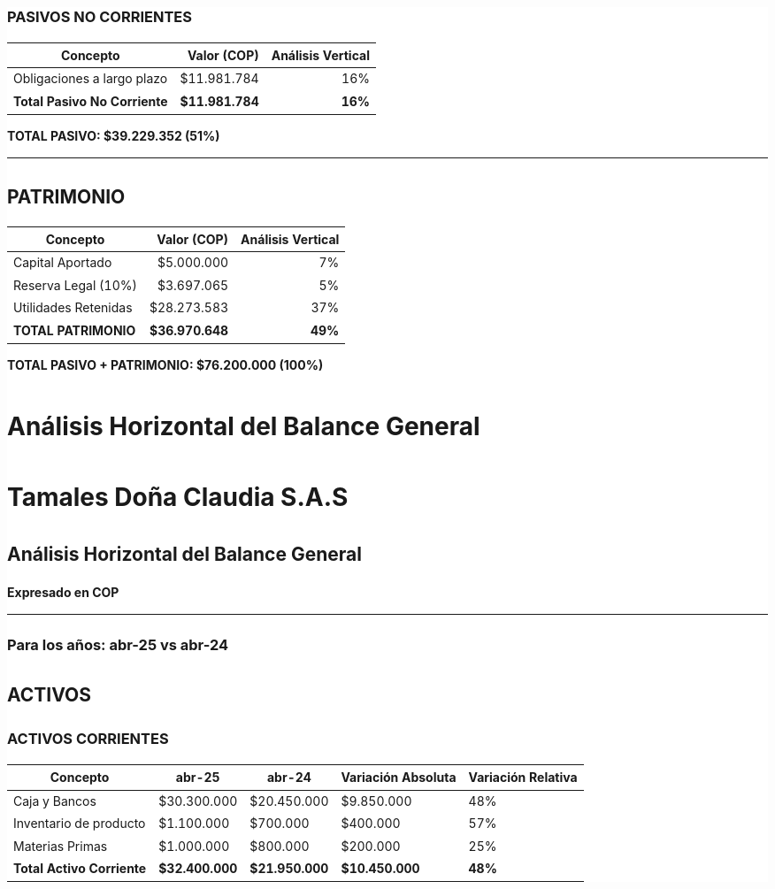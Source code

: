 ### PASIVOS NO CORRIENTES
| Concepto                  | Valor (COP)     | Análisis Vertical |
|---------------------------|----------------:|------------------:|
| Obligaciones a largo plazo| $11.981.784     | 16%               |
| **Total Pasivo No Corriente** | **$11.981.784** | **16%**         |

**TOTAL PASIVO: $39.229.352 (51%)**

---

## PATRIMONIO

| Concepto          | Valor (COP)     | Análisis Vertical |
|-------------------|----------------:|------------------:|
| Capital Aportado  | $5.000.000      | 7%                |
| Reserva Legal (10%)| $3.697.065     | 5%                |
| Utilidades Retenidas| $28.273.583   | 37%               |
| **TOTAL PATRIMONIO** | **$36.970.648** | **49%**         |

**TOTAL PASIVO + PATRIMONIO: $76.200.000 (100%)**



# Análisis Horizontal del Balance General

# Tamales Doña Claudia S.A.S  
## Análisis Horizontal del Balance General  
**Expresado en COP**

---

### Para los años: abr-25 vs abr-24

## ACTIVOS

### ACTIVOS CORRIENTES
| Concepto              | abr-25         | abr-24         | Variación Absoluta | Variación Relativa |
|-----------------------|----------------|----------------|--------------------|--------------------|
| Caja y Bancos         | $30.300.000    | $20.450.000    | $9.850.000         | 48%                |
| Inventario de producto| $1.100.000     | $700.000       | $400.000           | 57%                |
| Materias Primas       | $1.000.000     | $800.000       | $200.000           | 25%                |
| **Total Activo Corriente** | **$32.400.000** | **$21.950.000** | **$10.450.000** | **48%**            |
